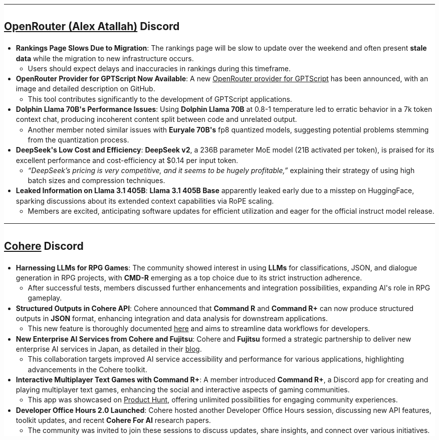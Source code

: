 

---



## [OpenRouter (Alex Atallah)](https://discord.com/channels/1091220969173028894) Discord

- **Rankings Page Slows Due to Migration**: The rankings page will be slow to update over the weekend and often present **stale data** while the migration to new infrastructure occurs.
   - Users should expect delays and inaccuracies in rankings during this timeframe.
- **OpenRouter Provider for GPTScript Now Available**: A new [OpenRouter provider for GPTScript](https://github.com/RobinVivant/gptscript-openrouter-provider) has been announced, with an image and detailed description on GitHub.
   - This tool contributes significantly to the development of GPTScript applications.
- **Dolphin Llama 70B's Performance Issues**: Using **Dolphin Llama 70B** at 0.8-1 temperature led to erratic behavior in a 7k token context chat, producing incoherent content split between code and unrelated output.
   - Another member noted similar issues with **Euryale 70B's** fp8 quantized models, suggesting potential problems stemming from the quantization process.
- **DeepSeek's Low Cost and Efficiency**: **DeepSeek v2**, a 236B parameter MoE model (21B activated per token), is praised for its excellent performance and cost-efficiency at $0.14 per input token.
   - *“DeepSeek’s pricing is very competitive, and it seems to be hugely profitable,”* explaining their strategy of using high batch sizes and compression techniques.
- **Leaked Information on Llama 3.1 405B**: **Llama 3.1 405B Base** apparently leaked early due to a misstep on HuggingFace, sparking discussions about its extended context capabilities via RoPE scaling.
   - Members are excited, anticipating software updates for efficient utilization and eager for the official instruct model release.



---



## [Cohere](https://discord.com/channels/954421988141711382) Discord

- **Harnessing LLMs for RPG Games**: The community showed interest in using **LLMs** for classifications, JSON, and dialogue generation in RPG projects, with **CMD-R** emerging as a top choice due to its strict instruction adherence.
   - After successful tests, members discussed further enhancements and integration possibilities, expanding AI's role in RPG gameplay.
- **Structured Outputs in Cohere API**: Cohere announced that **Command R** and **Command R+** can now produce structured outputs in **JSON** format, enhancing integration and data analysis for downstream applications.
   - This new feature is thoroughly documented [here](https://docs.cohere.com/docs/structured-outputs-json) and aims to streamline data workflows for developers.
- **New Enterprise AI Services from Cohere and Fujitsu**: Cohere and **Fujitsu** formed a strategic partnership to deliver new enterprise AI services in Japan, as detailed in their [blog](https://cohere.com/blog/toolkit-features-july-2024).
   - This collaboration targets improved AI service accessibility and performance for various applications, highlighting advancements in the Cohere toolkit.
- **Interactive Multiplayer Text Games with Command R+**: A member introduced **Command R+**, a Discord app for creating and playing multiplayer text games, enhancing the social and interactive aspects of gaming communities.
   - This app was showcased on [Product Hunt](https://www.producthunt.com/posts/create-n-play), offering unlimited possibilities for engaging community experiences.
- **Developer Office Hours 2.0 Launched**: Cohere hosted another Developer Office Hours session, discussing new API features, toolkit updates, and recent **Cohere For AI** research papers.
   - The community was invited to join these sessions to discuss updates, share insights, and connect over various initiatives.

